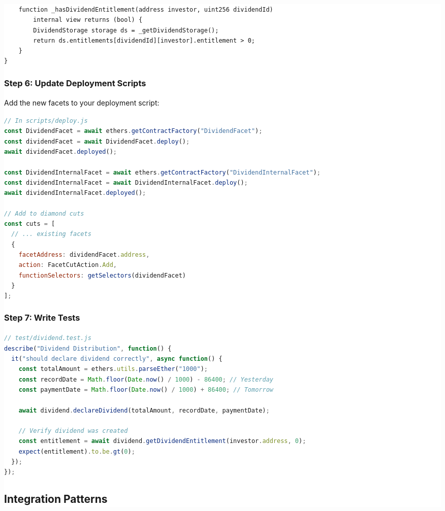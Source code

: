 ```solidity
    function _hasDividendEntitlement(address investor, uint256 dividendId) 
        internal view returns (bool) {
        DividendStorage storage ds = _getDividendStorage();
        return ds.entitlements[dividendId][investor].entitlement > 0;
    }
}
```

### Step 6: Update Deployment Scripts

Add the new facets to your deployment script:

```javascript
// In scripts/deploy.js
const DividendFacet = await ethers.getContractFactory("DividendFacet");
const dividendFacet = await DividendFacet.deploy();
await dividendFacet.deployed();

const DividendInternalFacet = await ethers.getContractFactory("DividendInternalFacet");
const dividendInternalFacet = await DividendInternalFacet.deploy();
await dividendInternalFacet.deployed();

// Add to diamond cuts
const cuts = [
  // ... existing facets
  {
    facetAddress: dividendFacet.address,
    action: FacetCutAction.Add,
    functionSelectors: getSelectors(dividendFacet)
  }
];
```

### Step 7: Write Tests

```javascript
// test/dividend.test.js
describe("Dividend Distribution", function() {
  it("should declare dividend correctly", async function() {
    const totalAmount = ethers.utils.parseEther("1000");
    const recordDate = Math.floor(Date.now() / 1000) - 86400; // Yesterday
    const paymentDate = Math.floor(Date.now() / 1000) + 86400; // Tomorrow
    
    await dividend.declareDividend(totalAmount, recordDate, paymentDate);
    
    // Verify dividend was created
    const entitlement = await dividend.getDividendEntitlement(investor.address, 0);
    expect(entitlement).to.be.gt(0);
  });
});
```

## Integration Patterns
